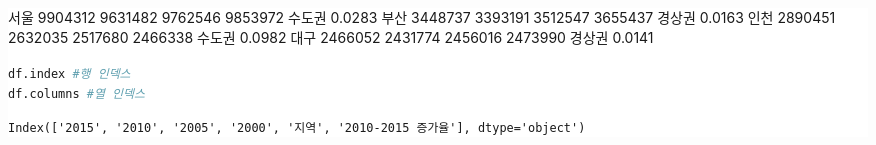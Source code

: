   </thead>
  <tbody>
    <tr>
      <th>서울</th>
      <td>9904312</td>
      <td>9631482</td>
      <td>9762546</td>
      <td>9853972</td>
      <td>수도권</td>
      <td>0.0283</td>
    </tr>
    <tr>
      <th>부산</th>
      <td>3448737</td>
      <td>3393191</td>
      <td>3512547</td>
      <td>3655437</td>
      <td>경상권</td>
      <td>0.0163</td>
    </tr>
    <tr>
      <th>인천</th>
      <td>2890451</td>
      <td>2632035</td>
      <td>2517680</td>
      <td>2466338</td>
      <td>수도권</td>
      <td>0.0982</td>
    </tr>
    <tr>
      <th>대구</th>
      <td>2466052</td>
      <td>2431774</td>
      <td>2456016</td>
      <td>2473990</td>
      <td>경상권</td>
      <td>0.0141</td>
    </tr>
  </tbody>
</table>
</div>




```python
df.index #행 인덱스
df.columns #열 인덱스
```




    Index(['2015', '2010', '2005', '2000', '지역', '2010-2015 증가율'], dtype='object')

